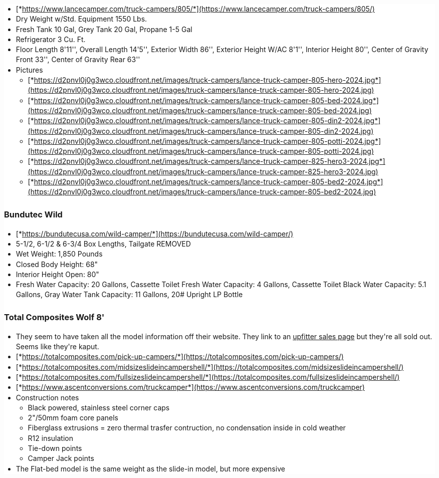 -   [*https://www.lancecamper.com/truck-campers/805/*](https://www.lancecamper.com/truck-campers/805/)
-   Dry Weight w/Std. Equipment 1550 Lbs.
-   Fresh Tank 10 Gal, Grey Tank 20 Gal, Propane 1-5 Gal
-   Refrigerator 3 Cu. Ft.
-   Floor Length 8\'11\'\', Overall Length 14\'5\'\', Exterior Width 86\'\', Exterior Height W/AC 8\'1\'\', Interior Height 80\'\', Center of Gravity Front 33\'\', Center of Gravity Rear 63\'\'
-   Pictures
    -   [*https://d2pnvl0j0g3wco.cloudfront.net/images/truck-campers/lance-truck-camper-805-hero-2024.jpg*](https://d2pnvl0j0g3wco.cloudfront.net/images/truck-campers/lance-truck-camper-805-hero-2024.jpg)
    -   [*https://d2pnvl0j0g3wco.cloudfront.net/images/truck-campers/lance-truck-camper-805-bed-2024.jpg*](https://d2pnvl0j0g3wco.cloudfront.net/images/truck-campers/lance-truck-camper-805-bed-2024.jpg)
    -   [*https://d2pnvl0j0g3wco.cloudfront.net/images/truck-campers/lance-truck-camper-805-din2-2024.jpg*](https://d2pnvl0j0g3wco.cloudfront.net/images/truck-campers/lance-truck-camper-805-din2-2024.jpg)
    -   [*https://d2pnvl0j0g3wco.cloudfront.net/images/truck-campers/lance-truck-camper-805-potti-2024.jpg*](https://d2pnvl0j0g3wco.cloudfront.net/images/truck-campers/lance-truck-camper-805-potti-2024.jpg)
    -   [*https://d2pnvl0j0g3wco.cloudfront.net/images/truck-campers/lance-truck-camper-825-hero3-2024.jpg*](https://d2pnvl0j0g3wco.cloudfront.net/images/truck-campers/lance-truck-camper-825-hero3-2024.jpg)
    -   [*https://d2pnvl0j0g3wco.cloudfront.net/images/truck-campers/lance-truck-camper-805-bed2-2024.jpg*](https://d2pnvl0j0g3wco.cloudfront.net/images/truck-campers/lance-truck-camper-805-bed2-2024.jpg)

### Bundutec Wild

-   [*https://bundutecusa.com/wild-camper/*](https://bundutecusa.com/wild-camper/)
-   5-1/2, 6-1/2 & 6-3/4 Box Lengths, Tailgate REMOVED
-   Wet Weight: 1,850 Pounds
-   Closed Body Height: 68"
-   Interior Height Open: 80"
-   Fresh Water Capacity: 20 Gallons, Cassette Toilet Fresh Water Capacity: 4 Gallons, Cassette Toilet Black Water Capacity: 5.1 Gallons, Gray Water Tank Capacity: 11 Gallons, 20# Upright LP Bottle

### Total Composites Wolf 8'

-   They seem to have taken all the model information off their website. They link to an [upfitter sales page](https://expeditionupfitter.com/collections/truck-campers?_pos=1&_psq=total+composites&_ss=e&_v=1.0)
    but they're all sold out. Seems like they're kaput.
-   [*https://totalcomposites.com/pick-up-campers/*](https://totalcomposites.com/pick-up-campers/)
-   [*https://totalcomposites.com/midsizeslideincampershell/*](https://totalcomposites.com/midsizeslideincampershell/)
-   [*https://totalcomposites.com/fullsizeslideincampershell/*](https://totalcomposites.com/fullsizeslideincampershell/)
-   [*https://www.ascentconversions.com/truckcamper*](https://www.ascentconversions.com/truckcamper)
-   Construction notes
    -   Black powered, stainless steel corner caps
    -   2"/50mm foam core panels
    -   Fiberglass extrusions = zero thermal trasfer contruction, no condensation inside in cold weather
    -   R12 insulation
    -   Tie-down points
    -   Camper Jack points
-   The Flat-bed model is the same weight as the slide-in model, but more expensive
